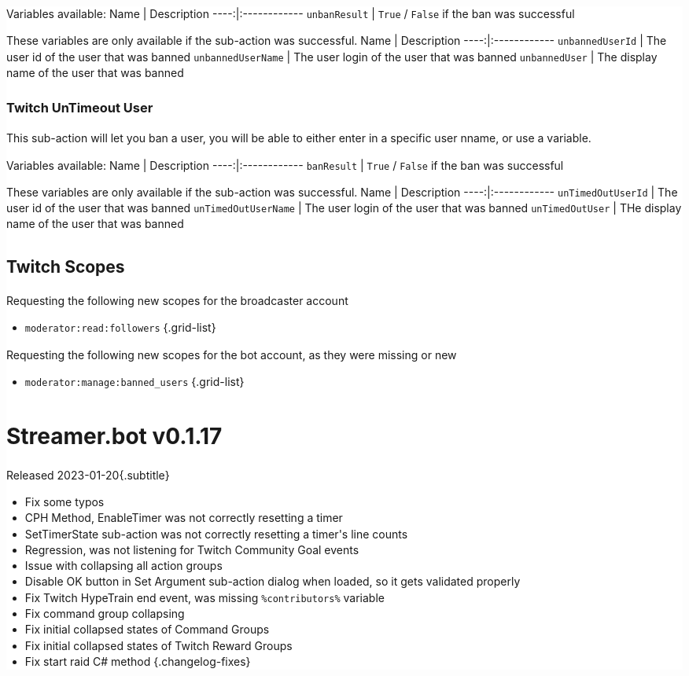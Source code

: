 Variables available:
Name | Description
----:|:------------
`unbanResult` | `True` / `False` if the ban was successful

These variables are only available if the sub-action was successful.
Name | Description
----:|:------------
`unbannedUserId` | The user id of the user that was banned
`unbannedUserName` | The user login of the user that was banned
`unbannedUser` | The display name of the user that was banned

### Twitch UnTimeout User
This sub-action will let you ban a user, you will be able to either enter in a specific user nname, or use a variable.

Variables available:
Name | Description
----:|:------------
`banResult` | `True` / `False` if the ban was successful

These variables are only available if the sub-action was successful.
Name | Description
----:|:------------
`unTimedOutUserId` | The user id of the user that was banned
`unTimedOutUserName` | The user login of the user that was banned
`unTimedOutUser` | THe display name of the user that was banned

## Twitch Scopes
Requesting the following new scopes for the broadcaster account
* `moderator:read:followers`
{.grid-list}

Requesting the following new scopes for the bot account, as they were missing or new
* `moderator:manage:banned_users`
{.grid-list}

# Streamer.bot v0.1.17
Released 2023-01-20{.subtitle}

* Fix some typos
* CPH Method, EnableTimer was not correctly resetting a timer
* SetTimerState sub-action was not correctly resetting a timer's line counts
* Regression, was not listening for Twitch Community Goal events
* Issue with collapsing all action groups
* Disable OK button in Set Argument sub-action dialog when loaded, so it gets validated properly
* Fix Twitch HypeTrain end event, was missing `%contributors%` variable
* Fix command group collapsing
* Fix initial collapsed states of Command Groups
* Fix initial collapsed states of Twitch Reward Groups
* Fix start raid C# method
{.changelog-fixes}
